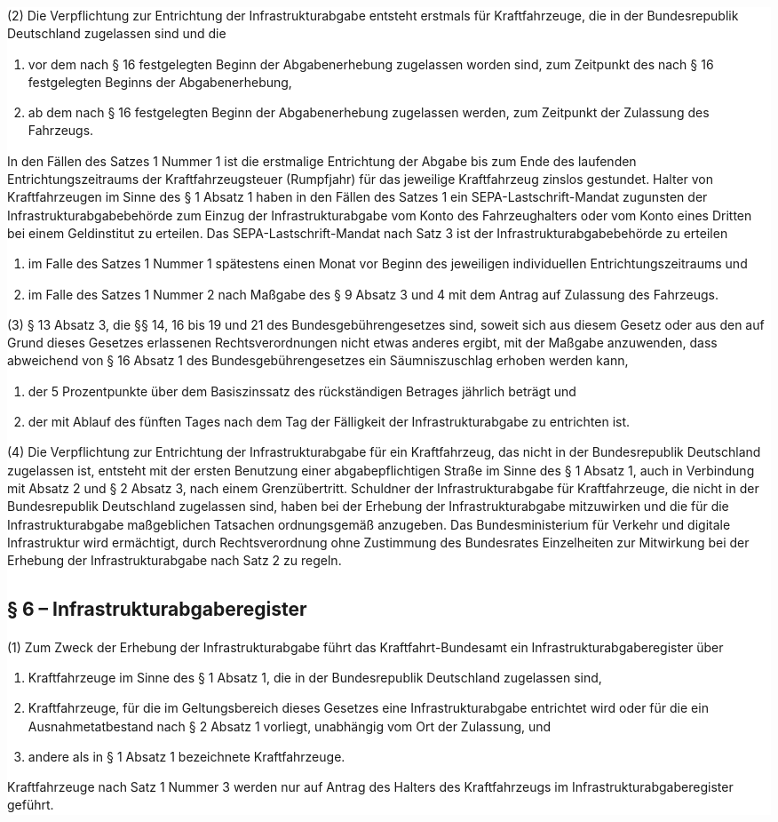 (2) Die Verpflichtung zur Entrichtung der Infrastrukturabgabe entsteht erstmals für Kraftfahrzeuge, die in der Bundesrepublik Deutschland zugelassen sind und die

1. vor dem nach § 16 festgelegten Beginn der Abgabenerhebung zugelassen worden sind, zum Zeitpunkt des nach § 16 festgelegten Beginns der Abgabenerhebung,

2. ab dem nach § 16 festgelegten Beginn der Abgabenerhebung zugelassen werden, zum Zeitpunkt der Zulassung des Fahrzeugs.

In den Fällen des Satzes 1 Nummer 1 ist die erstmalige Entrichtung der Abgabe bis zum Ende des laufenden Entrichtungszeitraums der Kraftfahrzeugsteuer (Rumpfjahr) für das jeweilige Kraftfahrzeug zinslos gestundet. Halter von Kraftfahrzeugen im Sinne des § 1 Absatz 1 haben in den Fällen des Satzes 1 ein SEPA-Lastschrift-Mandat zugunsten der Infrastrukturabgabebehörde zum Einzug der Infrastrukturabgabe vom Konto des Fahrzeughalters oder vom Konto eines Dritten bei einem Geldinstitut zu erteilen. Das SEPA-Lastschrift-Mandat nach Satz 3 ist der Infrastrukturabgabebehörde zu erteilen

1. im Falle des Satzes 1 Nummer 1 spätestens einen Monat vor Beginn des jeweiligen individuellen Entrichtungszeitraums und

2. im Falle des Satzes 1 Nummer 2 nach Maßgabe des § 9 Absatz 3 und 4 mit dem Antrag auf Zulassung des Fahrzeugs.

(3) § 13 Absatz 3, die §§ 14, 16 bis 19 und 21 des Bundesgebührengesetzes sind, soweit sich aus diesem Gesetz oder aus den auf Grund dieses Gesetzes erlassenen Rechtsverordnungen nicht etwas anderes ergibt, mit der Maßgabe anzuwenden, dass abweichend von § 16 Absatz 1 des Bundesgebührengesetzes ein Säumniszuschlag erhoben werden kann,

1. der 5 Prozentpunkte über dem Basiszinssatz des rückständigen Betrages jährlich beträgt und

2. der mit Ablauf des fünften Tages nach dem Tag der Fälligkeit der Infrastrukturabgabe zu entrichten ist.

(4) Die Verpflichtung zur Entrichtung der Infrastrukturabgabe für ein Kraftfahrzeug, das nicht in der Bundesrepublik Deutschland zugelassen ist, entsteht mit der ersten Benutzung einer abgabepflichtigen Straße im Sinne des § 1 Absatz 1, auch in Verbindung mit Absatz 2 und § 2 Absatz 3, nach einem Grenzübertritt. Schuldner der Infrastrukturabgabe für Kraftfahrzeuge, die nicht in der Bundesrepublik Deutschland zugelassen sind, haben bei der Erhebung der Infrastrukturabgabe mitzuwirken und die für die Infrastrukturabgabe maßgeblichen Tatsachen ordnungsgemäß anzugeben. Das Bundesministerium für Verkehr und digitale Infrastruktur wird ermächtigt, durch Rechtsverordnung ohne Zustimmung des Bundesrates Einzelheiten zur Mitwirkung bei der Erhebung der Infrastrukturabgabe nach Satz 2 zu regeln.


## § 6 – Infrastrukturabgaberegister

(1) Zum Zweck der Erhebung der Infrastrukturabgabe führt das Kraftfahrt-Bundesamt ein Infrastrukturabgaberegister über

1. Kraftfahrzeuge im Sinne des § 1 Absatz 1, die in der Bundesrepublik Deutschland zugelassen sind,

2. Kraftfahrzeuge, für die im Geltungsbereich dieses Gesetzes eine Infrastrukturabgabe entrichtet wird oder für die ein Ausnahmetatbestand nach § 2 Absatz 1 vorliegt, unabhängig vom Ort der Zulassung, und

3. andere als in § 1 Absatz 1 bezeichnete Kraftfahrzeuge.

Kraftfahrzeuge nach Satz 1 Nummer 3 werden nur auf Antrag des Halters des Kraftfahrzeugs im Infrastrukturabgaberegister geführt.
